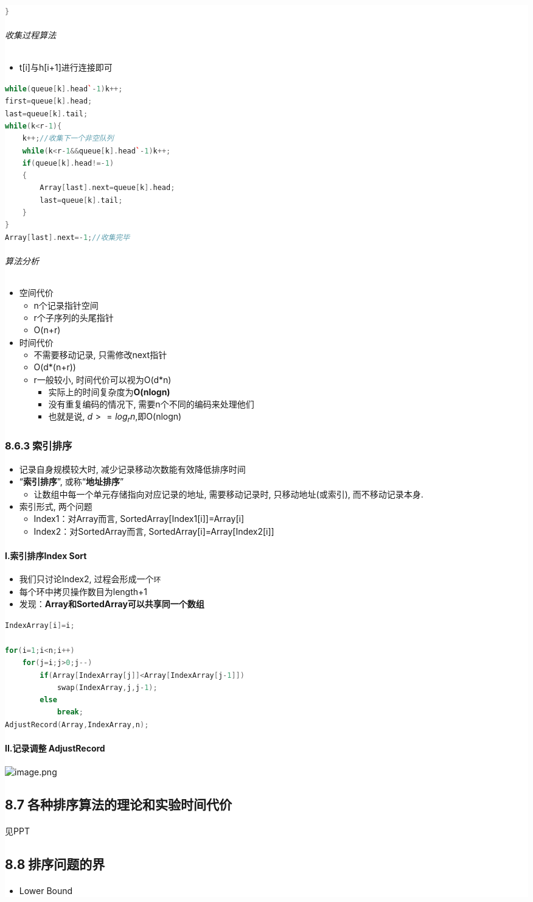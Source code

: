 ```c++
}
```
###### 收集过程算法
- t\[i]与h\[i+1]进行连接即可
```c++
while(queue[k].head`-1)k++;
first=queue[k].head;
last=queue[k].tail;
while(k<r-1){
	k++;//收集下一个非空队列
	while(k<r-1&&queue[k].head`-1)k++;
	if(queue[k].head!=-1)
	{
		Array[last].next=queue[k].head;
		last=queue[k].tail;
	}
}
Array[last].next=-1;//收集完毕
```
###### 算法分析
- 空间代价
	- n个记录指针空间
	- r个子序列的头尾指针
	- O(n+r)
- 时间代价
	- 不需要移动记录, 只需修改next指针
	- O(d\*(n+r))
	- r一般较小, 时间代价可以视为O(d\*n)
		- 实际上的时间复杂度为**O(nlogn)**
		- 没有重复编码的情况下, 需要n个不同的编码来处理他们
		- 也就是说, $d>= log_r{n}$,即O(nlogn)
### 8.6.3 索引排序
- 记录自身规模较大时, 减少记录移动次数能有效降低排序时间
- “**索引排序**”, 或称“**地址排序**”
	- 让数组中每一个单元存储指向对应记录的地址, 需要移动记录时, 只移动地址(或索引), 而不移动记录本身. 
- 索引形式, 两个问题
	- Index1：对Array而言, SortedArray\[Index1\[i]]=Array\[i]
	- Index2：对SortedArray而言, SortedArray\[i]=Array\[Index2\[i]]
#### I.索引排序Index Sort
- 我们只讨论Index2, 过程会形成一个`环`
- 每个环中拷贝操作数目为length+1
- 发现：**Array和SortedArray可以共享同一个数组**
```c++
IndexArray[i]=i;

for(i=1;i<n;i++)
	for(j=i;j>0;j--)
		if(Array[IndexArray[j]]<Array[IndexArray[j-1]])
			swap(IndexArray,j,j-1);
		else
			break;
AdjustRecord(Array,IndexArray,n);
```
#### II.记录调整 AdjustRecord
![image.png](https://zhangzinuo-pictures.oss-cn-beijing.aliyuncs.com/img/202311240947390.png)
## 8.7 各种排序算法的理论和实验时间代价
见PPT
## 8.8 排序问题的界
- Lower Bound
